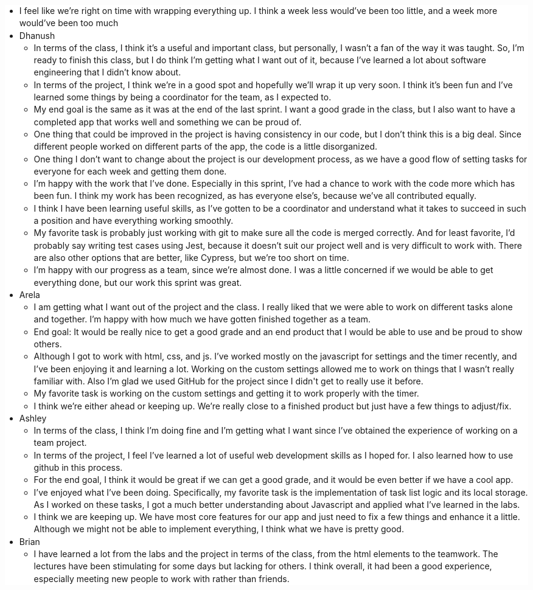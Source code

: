   - I feel like we’re right on time with wrapping everything up. I think a week less would’ve been too little, and a week more would’ve been too much
- Dhanush
  - In terms of the class, I think it’s a useful and important class, but personally, I wasn’t a fan of the way it was taught. So, I’m ready to finish this class, but I do think I’m getting what I want out of it, because I’ve learned a lot about software engineering that I didn’t know about.
  - In terms of the project, I think we’re in a good spot and hopefully we’ll wrap it up very soon. I think it’s been fun and I’ve learned some things by being a coordinator for the team, as I expected to.
  - My end goal is the same as it was at the end of the last sprint. I want a good grade in the class, but I also want to have a completed app that works well and something we can be proud of.
  - One thing that could be improved in the project is having consistency in our code, but I don’t think this is a big deal. Since different people worked on different parts of the app, the code is a little disorganized.
  - One thing I don’t want to change about the project is our development process, as we have a good flow of setting tasks for everyone for each week and getting them done.
  - I’m happy with the work that I’ve done. Especially in this sprint, I’ve had a chance to work with the code more which has been fun. I think my work has been recognized, as has everyone else’s, because we’ve all contributed equally.
  - I think I have been learning useful skills, as I’ve gotten to be a coordinator and understand what it takes to succeed in such a position and have everything working smoothly.
  - My favorite task is probably just working with git to make sure all the code is merged correctly. And for least favorite, I’d probably say writing test cases using Jest, because it doesn’t suit our project well and is very difficult to work with. There are also other options that are better, like Cypress, but we’re too short on time.
  - I’m happy with our progress as a team, since we’re almost done. I was a little concerned if we would be able to get everything done, but our work this sprint was great.
- Arela
  - I am getting what I want out of the project and the class. I really liked that we were able to work on different tasks alone and together. I’m happy with how much we have gotten finished together as a team.
  - End goal: It would be really nice to get a good grade and an end product that I would be able to use and be proud to show others.
  - Although I got to work with html, css, and js. I’ve worked mostly on the javascript for settings and the timer recently, and I’ve been enjoying it and learning a lot. Working on the custom settings allowed me to work on things that I wasn’t really familiar with. Also I’m glad we used GitHub for the project since I didn't get to really use it before.
  - My favorite task is working on the custom settings and getting it to work properly with the timer.
  - I think we’re either ahead or keeping up. We’re really close to a finished product but just have a few things to adjust/fix.
- Ashley
  - In terms of the class, I think I’m doing fine and I’m getting what I want since I’ve obtained the experience of working on a team project.
  - In terms of the project, I feel I’ve learned a lot of useful web development skills as I hoped for. I also learned how to use github in this process.
  - For the end goal, I think it would be great if we can get a good grade, and it would be even better if we have a cool app.
  - I’ve enjoyed what I’ve been doing. Specifically, my favorite task is the implementation of task list logic and its local storage. As I worked on these tasks, I got a much better understanding about Javascript and applied what I’ve learned in the labs.
  - I think we are keeping up. We have most core features for our app and just need to fix a few things and enhance it a little. Although we might not be able to implement everything, I think what we have is pretty good.
- Brian
  - I have learned a lot from the labs and the project in terms of the class, from the html elements to the teamwork. The lectures have been stimulating for some days but lacking for others. I think overall, it had been a good experience, especially meeting new people to work with rather than friends.